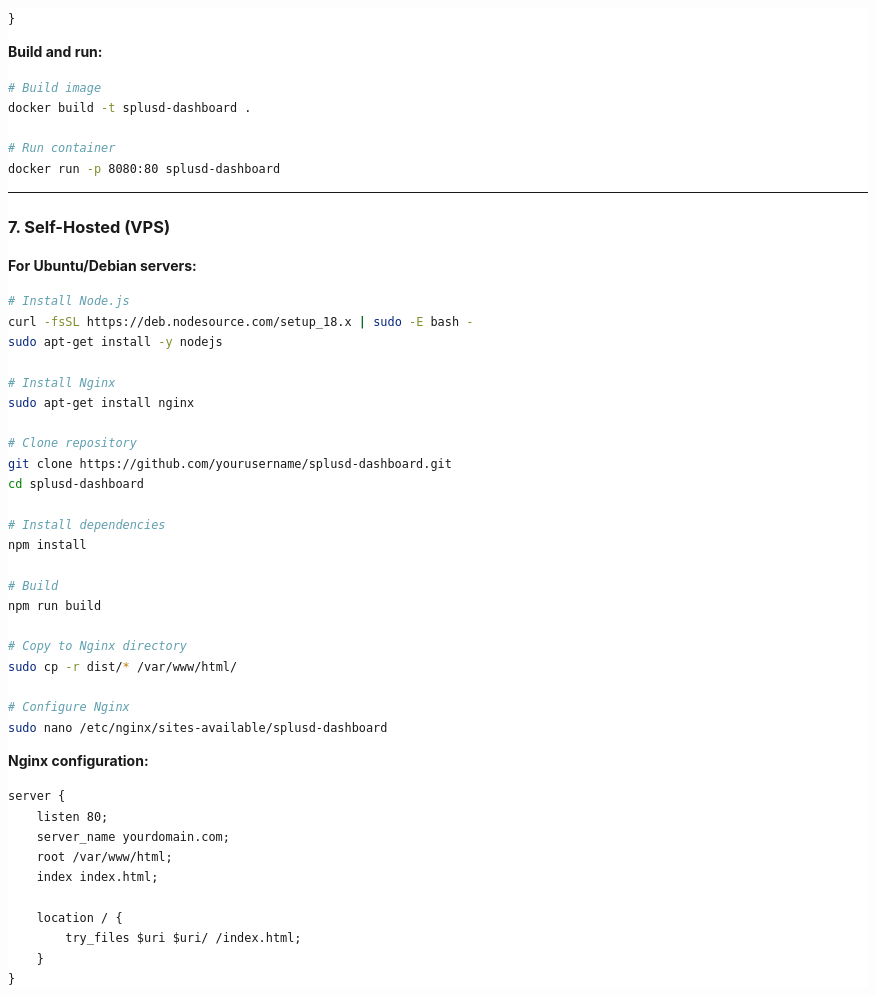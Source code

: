 ```nginx
}
```

**Build and run:**

```bash
# Build image
docker build -t splusd-dashboard .

# Run container
docker run -p 8080:80 splusd-dashboard
```

---

### 7. Self-Hosted (VPS)

**For Ubuntu/Debian servers:**

```bash
# Install Node.js
curl -fsSL https://deb.nodesource.com/setup_18.x | sudo -E bash -
sudo apt-get install -y nodejs

# Install Nginx
sudo apt-get install nginx

# Clone repository
git clone https://github.com/yourusername/splusd-dashboard.git
cd splusd-dashboard

# Install dependencies
npm install

# Build
npm run build

# Copy to Nginx directory
sudo cp -r dist/* /var/www/html/

# Configure Nginx
sudo nano /etc/nginx/sites-available/splusd-dashboard
```

**Nginx configuration:**

```nginx
server {
    listen 80;
    server_name yourdomain.com;
    root /var/www/html;
    index index.html;

    location / {
        try_files $uri $uri/ /index.html;
    }
}
```

